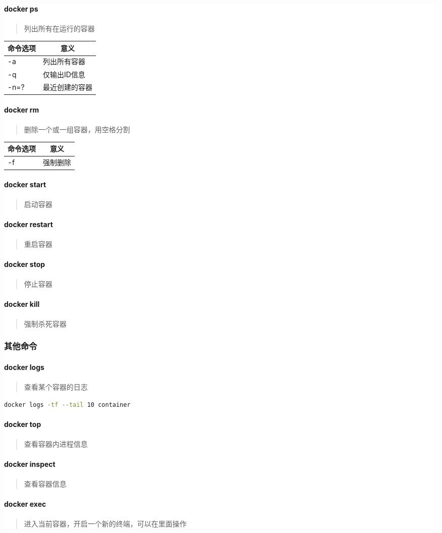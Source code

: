 #### docker ps

>列出所有在运行的容器

| 命令选项              | 意义        |
|-----------------------|----------------|
| -a        | 列出所有容器             |
| -q        | 仅输出ID信息             |
| -n=?        | 最近创建的容器             |

#### docker rm

>删除一个或一组容器，用空格分割

| 命令选项              | 意义                                  |
|-----------------------|---------------------------------------|
| -f        | 强制删除             |

#### docker start

>启动容器

#### docker restart

>重启容器

#### docker stop

>停止容器

#### docker kill

>强制杀死容器

### 其他命令

#### docker logs

>查看某个容器的日志

```sh
docker logs -tf --tail 10 container
```

#### docker top

>查看容器内进程信息

#### docker inspect

>查看容器信息

#### docker exec

>进入当前容器，开启一个新的终端，可以在里面操作
